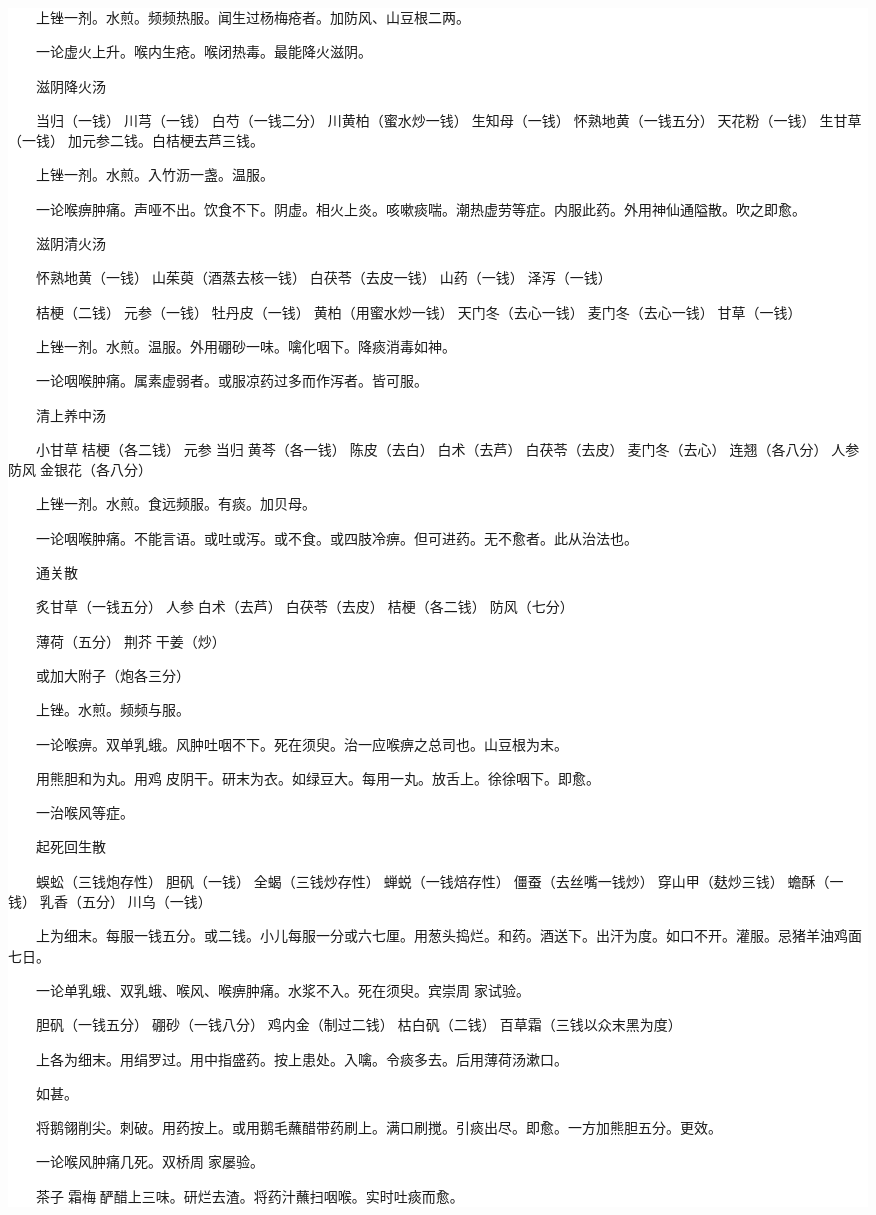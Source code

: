 
　　上锉一剂。水煎。频频热服。闻生过杨梅疮者。加防风、山豆根二两。

　　一论虚火上升。喉内生疮。喉闭热毒。最能降火滋阴。

　　滋阴降火汤

　　当归（一钱） 川芎（一钱） 白芍（一钱二分） 川黄柏（蜜水炒一钱） 生知母（一钱） 怀熟地黄（一钱五分） 天花粉（一钱） 生甘草（一钱） 加元参二钱。白桔梗去芦三钱。

　　上锉一剂。水煎。入竹沥一盏。温服。

　　一论喉痹肿痛。声哑不出。饮食不下。阴虚。相火上炎。咳嗽痰喘。潮热虚劳等症。内服此药。外用神仙通隘散。吹之即愈。

　　滋阴清火汤

　　怀熟地黄（一钱） 山茱萸（酒蒸去核一钱） 白茯苓（去皮一钱） 山药（一钱） 泽泻（一钱）

　　桔梗（二钱） 元参（一钱） 牡丹皮（一钱） 黄柏（用蜜水炒一钱） 天门冬（去心一钱） 麦门冬（去心一钱） 甘草（一钱）

　　上锉一剂。水煎。温服。外用硼砂一味。噙化咽下。降痰消毒如神。

　　一论咽喉肿痛。属素虚弱者。或服凉药过多而作泻者。皆可服。

　　清上养中汤

　　小甘草 桔梗（各二钱） 元参 当归 黄芩（各一钱） 陈皮（去白） 白术（去芦） 白茯苓（去皮） 麦门冬（去心） 连翘（各八分） 人参 防风 金银花（各八分）

　　上锉一剂。水煎。食远频服。有痰。加贝母。

　　一论咽喉肿痛。不能言语。或吐或泻。或不食。或四肢冷痹。但可进药。无不愈者。此从治法也。

　　通关散

　　炙甘草（一钱五分） 人参 白术（去芦） 白茯苓（去皮） 桔梗（各二钱） 防风（七分）

　　薄荷（五分） 荆芥 干姜（炒）

　　或加大附子（炮各三分）

　　上锉。水煎。频频与服。

　　一论喉痹。双单乳蛾。风肿吐咽不下。死在须臾。治一应喉痹之总司也。山豆根为末。

　　用熊胆和为丸。用鸡 皮阴干。研末为衣。如绿豆大。每用一丸。放舌上。徐徐咽下。即愈。

　　一治喉风等症。

　　起死回生散

　　蜈蚣（三钱炮存性） 胆矾（一钱） 全蝎（三钱炒存性） 蝉蜕（一钱焙存性） 僵蚕（去丝嘴一钱炒） 穿山甲（麸炒三钱） 蟾酥（一钱） 乳香（五分） 川乌（一钱）

　　上为细末。每服一钱五分。或二钱。小儿每服一分或六七厘。用葱头捣烂。和药。酒送下。出汗为度。如口不开。灌服。忌猪羊油鸡面七日。

　　一论单乳蛾、双乳蛾、喉风、喉痹肿痛。水浆不入。死在须臾。宾崇周 家试验。

　　胆矾（一钱五分） 硼砂（一钱八分） 鸡内金（制过二钱） 枯白矾（二钱） 百草霜（三钱以众末黑为度）

　　上各为细末。用绢罗过。用中指盛药。按上患处。入噙。令痰多去。后用薄荷汤漱口。

　　如甚。

　　将鹅翎削尖。刺破。用药按上。或用鹅毛蘸醋带药刷上。满口刷搅。引痰出尽。即愈。一方加熊胆五分。更效。

　　一论喉风肿痛几死。双桥周 家屡验。

　　茶子 霜梅 酽醋上三味。研烂去渣。将药汁蘸扫咽喉。实时吐痰而愈。
